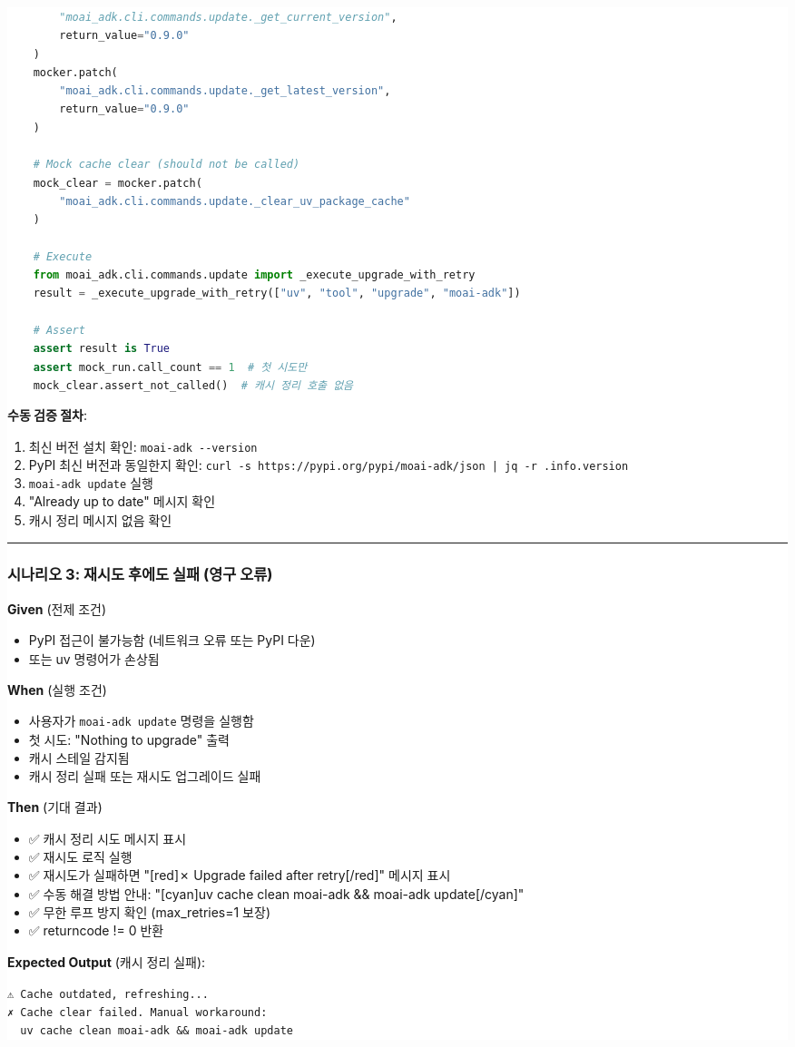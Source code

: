 ```python
        "moai_adk.cli.commands.update._get_current_version",
        return_value="0.9.0"
    )
    mocker.patch(
        "moai_adk.cli.commands.update._get_latest_version",
        return_value="0.9.0"
    )

    # Mock cache clear (should not be called)
    mock_clear = mocker.patch(
        "moai_adk.cli.commands.update._clear_uv_package_cache"
    )

    # Execute
    from moai_adk.cli.commands.update import _execute_upgrade_with_retry
    result = _execute_upgrade_with_retry(["uv", "tool", "upgrade", "moai-adk"])

    # Assert
    assert result is True
    assert mock_run.call_count == 1  # 첫 시도만
    mock_clear.assert_not_called()  # 캐시 정리 호출 없음
```

**수동 검증 절차**:
1. 최신 버전 설치 확인: `moai-adk --version`
2. PyPI 최신 버전과 동일한지 확인: `curl -s https://pypi.org/pypi/moai-adk/json | jq -r .info.version`
3. `moai-adk update` 실행
4. "Already up to date" 메시지 확인
5. 캐시 정리 메시지 없음 확인

---

### 시나리오 3: 재시도 후에도 실패 (영구 오류)

**Given** (전제 조건)
- PyPI 접근이 불가능함 (네트워크 오류 또는 PyPI 다운)
- 또는 uv 명령어가 손상됨

**When** (실행 조건)
- 사용자가 `moai-adk update` 명령을 실행함
- 첫 시도: "Nothing to upgrade" 출력
- 캐시 스테일 감지됨
- 캐시 정리 실패 또는 재시도 업그레이드 실패

**Then** (기대 결과)
- ✅ 캐시 정리 시도 메시지 표시
- ✅ 재시도 로직 실행
- ✅ 재시도가 실패하면 "[red]✗ Upgrade failed after retry[/red]" 메시지 표시
- ✅ 수동 해결 방법 안내: "[cyan]uv cache clean moai-adk && moai-adk update[/cyan]"
- ✅ 무한 루프 방지 확인 (max_retries=1 보장)
- ✅ returncode != 0 반환

**Expected Output** (캐시 정리 실패):
```
⚠️ Cache outdated, refreshing...
✗ Cache clear failed. Manual workaround:
  uv cache clean moai-adk && moai-adk update
```
